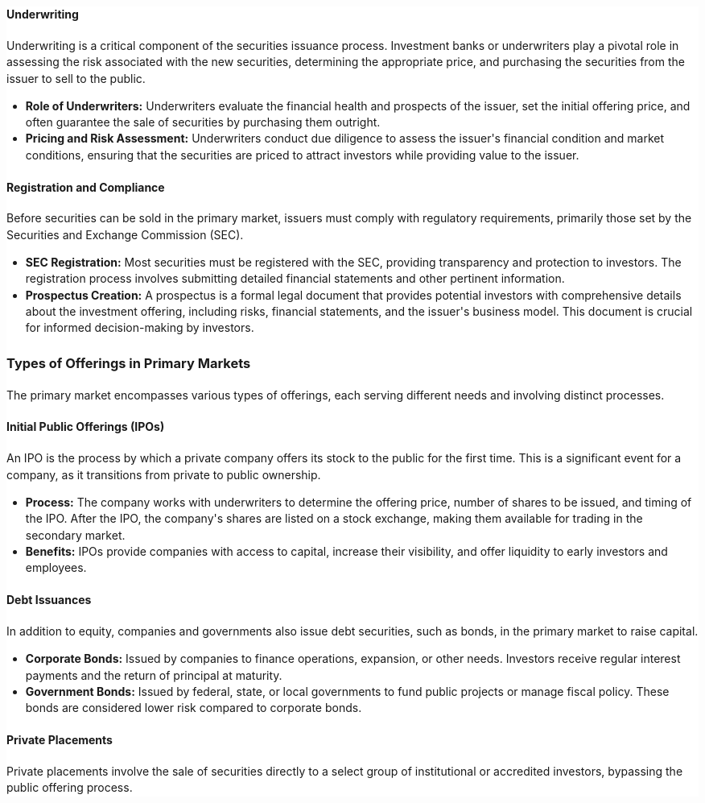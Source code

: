 #### Underwriting

Underwriting is a critical component of the securities issuance process. Investment banks or underwriters play a pivotal role in assessing the risk associated with the new securities, determining the appropriate price, and purchasing the securities from the issuer to sell to the public.

- **Role of Underwriters:** Underwriters evaluate the financial health and prospects of the issuer, set the initial offering price, and often guarantee the sale of securities by purchasing them outright.
- **Pricing and Risk Assessment:** Underwriters conduct due diligence to assess the issuer's financial condition and market conditions, ensuring that the securities are priced to attract investors while providing value to the issuer.

#### Registration and Compliance

Before securities can be sold in the primary market, issuers must comply with regulatory requirements, primarily those set by the Securities and Exchange Commission (SEC).

- **SEC Registration:** Most securities must be registered with the SEC, providing transparency and protection to investors. The registration process involves submitting detailed financial statements and other pertinent information.
- **Prospectus Creation:** A prospectus is a formal legal document that provides potential investors with comprehensive details about the investment offering, including risks, financial statements, and the issuer's business model. This document is crucial for informed decision-making by investors.

### Types of Offerings in Primary Markets

The primary market encompasses various types of offerings, each serving different needs and involving distinct processes.

#### Initial Public Offerings (IPOs)

An IPO is the process by which a private company offers its stock to the public for the first time. This is a significant event for a company, as it transitions from private to public ownership.

- **Process:** The company works with underwriters to determine the offering price, number of shares to be issued, and timing of the IPO. After the IPO, the company's shares are listed on a stock exchange, making them available for trading in the secondary market.
- **Benefits:** IPOs provide companies with access to capital, increase their visibility, and offer liquidity to early investors and employees.

#### Debt Issuances

In addition to equity, companies and governments also issue debt securities, such as bonds, in the primary market to raise capital.

- **Corporate Bonds:** Issued by companies to finance operations, expansion, or other needs. Investors receive regular interest payments and the return of principal at maturity.
- **Government Bonds:** Issued by federal, state, or local governments to fund public projects or manage fiscal policy. These bonds are considered lower risk compared to corporate bonds.

#### Private Placements

Private placements involve the sale of securities directly to a select group of institutional or accredited investors, bypassing the public offering process.

